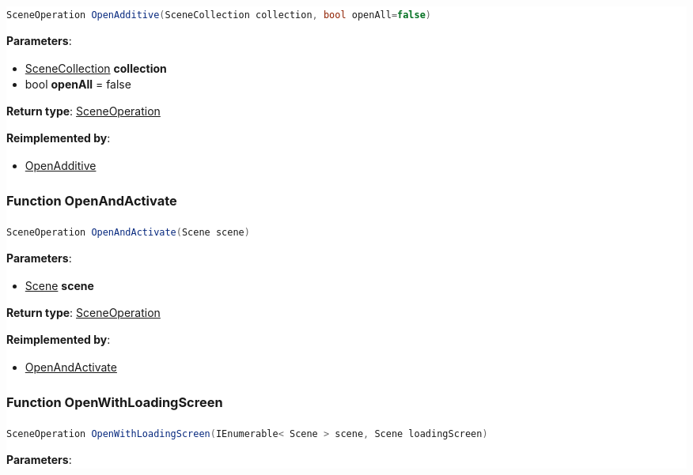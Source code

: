 

```csharp
SceneOperation OpenAdditive(SceneCollection collection, bool openAll=false)
```







**Parameters**:

* [SceneCollection](Models.SceneCollection.md#Models.SceneCollection) **collection**
* bool **openAll** = false 

**Return type**: [SceneOperation](Core.SceneOperation.md#Core.SceneOperation)

**Reimplemented by**:

* [OpenAdditive](Core.Runtime.md#Core.Runtime_1a3d24a2053e8b02066280728504cf51fd)





<a id="DependencyInjection.ISceneManager_1a12849bc14742f22995d9e241809af959"></a>
### Function OpenAndActivate



```csharp
SceneOperation OpenAndActivate(Scene scene)
```







**Parameters**:

* [Scene](Models.Scene.md#Models.Scene) **scene**

**Return type**: [SceneOperation](Core.SceneOperation.md#Core.SceneOperation)

**Reimplemented by**:

* [OpenAndActivate](Core.Runtime.md#Core.Runtime_1a12849bc14742f22995d9e241809af959)





<a id="DependencyInjection.ISceneManager_1a19a9e8130778421fa690c10378d0a8c1"></a>
### Function OpenWithLoadingScreen



```csharp
SceneOperation OpenWithLoadingScreen(IEnumerable< Scene > scene, Scene loadingScreen)
```







**Parameters**:
